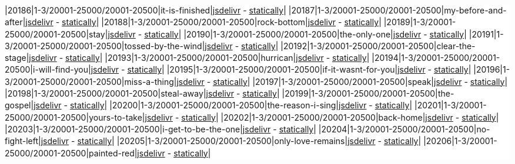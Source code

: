 |20186|1-3/20001-25000/20001-20500|it-is-finished|[jsdelivr](https://cdn.jsdelivr.net/gh/dbchord/png-c-1280x720_1-3/20001-25000/20001-20500/it-is-finished.png) - [statically](https://cdn.statically.io/gh/dbchord/png-c-1280x720_1-3/img/20001-25000/20001-20500/it-is-finished.png)|
|20187|1-3/20001-25000/20001-20500|my-before-and-after|[jsdelivr](https://cdn.jsdelivr.net/gh/dbchord/png-c-1280x720_1-3/20001-25000/20001-20500/my-before-and-after.png) - [statically](https://cdn.statically.io/gh/dbchord/png-c-1280x720_1-3/img/20001-25000/20001-20500/my-before-and-after.png)|
|20188|1-3/20001-25000/20001-20500|rock-bottom|[jsdelivr](https://cdn.jsdelivr.net/gh/dbchord/png-c-1280x720_1-3/20001-25000/20001-20500/rock-bottom.png) - [statically](https://cdn.statically.io/gh/dbchord/png-c-1280x720_1-3/img/20001-25000/20001-20500/rock-bottom.png)|
|20189|1-3/20001-25000/20001-20500|stay|[jsdelivr](https://cdn.jsdelivr.net/gh/dbchord/png-c-1280x720_1-3/20001-25000/20001-20500/stay.png) - [statically](https://cdn.statically.io/gh/dbchord/png-c-1280x720_1-3/img/20001-25000/20001-20500/stay.png)|
|20190|1-3/20001-25000/20001-20500|the-only-one|[jsdelivr](https://cdn.jsdelivr.net/gh/dbchord/png-c-1280x720_1-3/20001-25000/20001-20500/the-only-one.png) - [statically](https://cdn.statically.io/gh/dbchord/png-c-1280x720_1-3/img/20001-25000/20001-20500/the-only-one.png)|
|20191|1-3/20001-25000/20001-20500|tossed-by-the-wind|[jsdelivr](https://cdn.jsdelivr.net/gh/dbchord/png-c-1280x720_1-3/20001-25000/20001-20500/tossed-by-the-wind.png) - [statically](https://cdn.statically.io/gh/dbchord/png-c-1280x720_1-3/img/20001-25000/20001-20500/tossed-by-the-wind.png)|
|20192|1-3/20001-25000/20001-20500|clear-the-stage|[jsdelivr](https://cdn.jsdelivr.net/gh/dbchord/png-c-1280x720_1-3/20001-25000/20001-20500/clear-the-stage.png) - [statically](https://cdn.statically.io/gh/dbchord/png-c-1280x720_1-3/img/20001-25000/20001-20500/clear-the-stage.png)|
|20193|1-3/20001-25000/20001-20500|hurrican|[jsdelivr](https://cdn.jsdelivr.net/gh/dbchord/png-c-1280x720_1-3/20001-25000/20001-20500/hurrican.png) - [statically](https://cdn.statically.io/gh/dbchord/png-c-1280x720_1-3/img/20001-25000/20001-20500/hurrican.png)|
|20194|1-3/20001-25000/20001-20500|i-will-find-you|[jsdelivr](https://cdn.jsdelivr.net/gh/dbchord/png-c-1280x720_1-3/20001-25000/20001-20500/i-will-find-you.png) - [statically](https://cdn.statically.io/gh/dbchord/png-c-1280x720_1-3/img/20001-25000/20001-20500/i-will-find-you.png)|
|20195|1-3/20001-25000/20001-20500|if-it-wasnt-for-you|[jsdelivr](https://cdn.jsdelivr.net/gh/dbchord/png-c-1280x720_1-3/20001-25000/20001-20500/if-it-wasnt-for-you.png) - [statically](https://cdn.statically.io/gh/dbchord/png-c-1280x720_1-3/img/20001-25000/20001-20500/if-it-wasnt-for-you.png)|
|20196|1-3/20001-25000/20001-20500|miss-a-thing|[jsdelivr](https://cdn.jsdelivr.net/gh/dbchord/png-c-1280x720_1-3/20001-25000/20001-20500/miss-a-thing.png) - [statically](https://cdn.statically.io/gh/dbchord/png-c-1280x720_1-3/img/20001-25000/20001-20500/miss-a-thing.png)|
|20197|1-3/20001-25000/20001-20500|speak|[jsdelivr](https://cdn.jsdelivr.net/gh/dbchord/png-c-1280x720_1-3/20001-25000/20001-20500/speak.png) - [statically](https://cdn.statically.io/gh/dbchord/png-c-1280x720_1-3/img/20001-25000/20001-20500/speak.png)|
|20198|1-3/20001-25000/20001-20500|steal-away|[jsdelivr](https://cdn.jsdelivr.net/gh/dbchord/png-c-1280x720_1-3/20001-25000/20001-20500/steal-away.png) - [statically](https://cdn.statically.io/gh/dbchord/png-c-1280x720_1-3/img/20001-25000/20001-20500/steal-away.png)|
|20199|1-3/20001-25000/20001-20500|the-gospel|[jsdelivr](https://cdn.jsdelivr.net/gh/dbchord/png-c-1280x720_1-3/20001-25000/20001-20500/the-gospel.png) - [statically](https://cdn.statically.io/gh/dbchord/png-c-1280x720_1-3/img/20001-25000/20001-20500/the-gospel.png)|
|20200|1-3/20001-25000/20001-20500|the-reason-i-sing|[jsdelivr](https://cdn.jsdelivr.net/gh/dbchord/png-c-1280x720_1-3/20001-25000/20001-20500/the-reason-i-sing.png) - [statically](https://cdn.statically.io/gh/dbchord/png-c-1280x720_1-3/img/20001-25000/20001-20500/the-reason-i-sing.png)|
|20201|1-3/20001-25000/20001-20500|yours-to-take|[jsdelivr](https://cdn.jsdelivr.net/gh/dbchord/png-c-1280x720_1-3/20001-25000/20001-20500/yours-to-take.png) - [statically](https://cdn.statically.io/gh/dbchord/png-c-1280x720_1-3/img/20001-25000/20001-20500/yours-to-take.png)|
|20202|1-3/20001-25000/20001-20500|back-home|[jsdelivr](https://cdn.jsdelivr.net/gh/dbchord/png-c-1280x720_1-3/20001-25000/20001-20500/back-home.png) - [statically](https://cdn.statically.io/gh/dbchord/png-c-1280x720_1-3/img/20001-25000/20001-20500/back-home.png)|
|20203|1-3/20001-25000/20001-20500|i-get-to-be-the-one|[jsdelivr](https://cdn.jsdelivr.net/gh/dbchord/png-c-1280x720_1-3/20001-25000/20001-20500/i-get-to-be-the-one.png) - [statically](https://cdn.statically.io/gh/dbchord/png-c-1280x720_1-3/img/20001-25000/20001-20500/i-get-to-be-the-one.png)|
|20204|1-3/20001-25000/20001-20500|no-fight-left|[jsdelivr](https://cdn.jsdelivr.net/gh/dbchord/png-c-1280x720_1-3/20001-25000/20001-20500/no-fight-left.png) - [statically](https://cdn.statically.io/gh/dbchord/png-c-1280x720_1-3/img/20001-25000/20001-20500/no-fight-left.png)|
|20205|1-3/20001-25000/20001-20500|only-love-remains|[jsdelivr](https://cdn.jsdelivr.net/gh/dbchord/png-c-1280x720_1-3/20001-25000/20001-20500/only-love-remains.png) - [statically](https://cdn.statically.io/gh/dbchord/png-c-1280x720_1-3/img/20001-25000/20001-20500/only-love-remains.png)|
|20206|1-3/20001-25000/20001-20500|painted-red|[jsdelivr](https://cdn.jsdelivr.net/gh/dbchord/png-c-1280x720_1-3/20001-25000/20001-20500/painted-red.png) - [statically](https://cdn.statically.io/gh/dbchord/png-c-1280x720_1-3/img/20001-25000/20001-20500/painted-red.png)|
